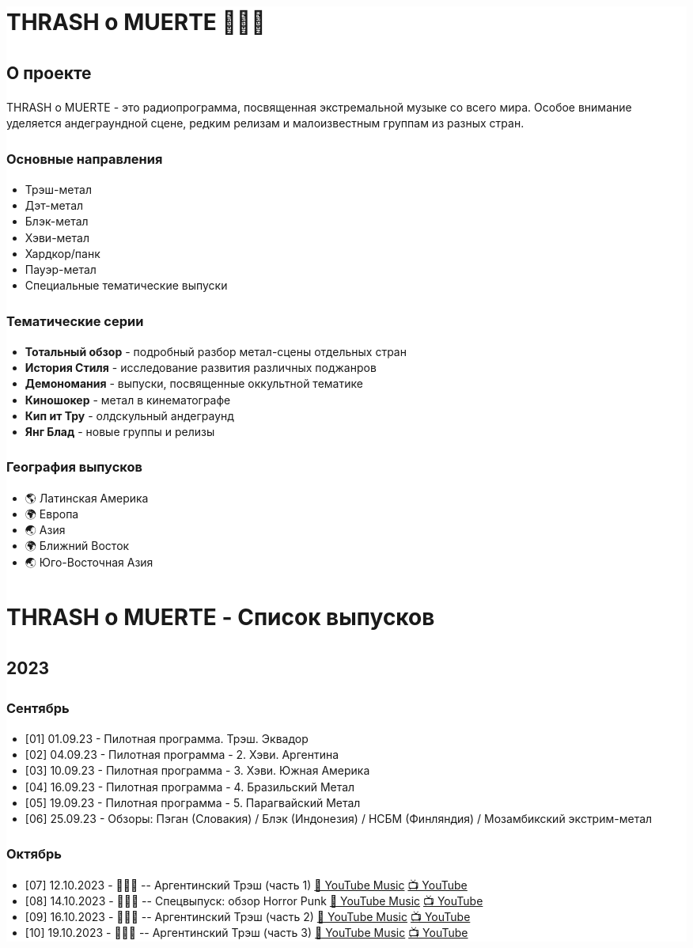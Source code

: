 # THRASH o MUERTE 🤟🏻💀

## О проекте

THRASH o MUERTE - это радиопрограмма, посвященная экстремальной музыке со всего мира. Особое внимание уделяется андеграундной сцене, редким релизам и малоизвестным группам из разных стран.

### Основные направления

- Трэш-метал
- Дэт-метал
- Блэк-метал
- Хэви-метал
- Хардкор/панк
- Пауэр-метал
- Специальные тематические выпуски

### Тематические серии

- **Тотальный обзор** - подробный разбор метал-сцены отдельных стран
- **История Стиля** - исследование развития различных поджанров
- **Демономания** - выпуски, посвященные оккультной тематике
- **Киношокер** - метал в кинематографе
- **Кип ит Тру** - олдскульный андеграунд
- **Янг Блад** - новые группы и релизы

### География выпусков

- 🌎 Латинская Америка
- 🌍 Европа
- 🌏 Азия
- 🌍 Ближний Восток
- 🌏 Юго-Восточная Азия

# THRASH o MUERTE - Список выпусков

## 2023

### Сентябрь
- [01] 01.09.23 - Пилотная программа. Трэш. Эквадор
- [02] 04.09.23 - Пилотная программа - 2. Хэви. Аргентина
- [03] 10.09.23 - Пилотная программа - 3. Хэви. Южная Америка
- [04] 16.09.23 - Пилотная программа - 4. Бразильский Метал
- [05] 19.09.23 - Пилотная программа - 5. Парагвайский Метал
- [06] 25.09.23 - Обзоры: Пэган (Словакия) / Блэк (Индонезия) / НСБМ (Финляндия) / Мозамбикский экстрим-метал

### Октябрь
- [07] 12.10.2023 - 🤟🏻💀 -- Аргентинский Трэш (часть 1) [🎵 YouTube Music](https://music.youtube.com/playlist?list=PLeRIoOrY1bYSDj5U2SUMoNqequ8Kw5JwB) [📺 YouTube](https://youtube.com/playlist?list=PLeRIoOrY1bYSDj5U2SUMoNqequ8Kw5JwB)
- [08] 14.10.2023 - 🤟🏻💀 -- Спецвыпуск: обзор Horror Punk [🎵 YouTube Music](https://music.youtube.com/playlist?list=PLeRIoOrY1bYQZ4WhVU5ZGfRsrhA_2Iiip) [📺 YouTube](https://youtube.com/playlist?list=PLeRIoOrY1bYQZ4WhVU5ZGfRsrhA_2Iiip)
- [09] 16.10.2023 - 🤟🏻💀 -- Аргентинский Трэш (часть 2) [🎵 YouTube Music](https://music.youtube.com/playlist?list=PLeRIoOrY1bYRRgIa7hyXbzXGmnc7Wi7i1) [📺 YouTube](https://youtube.com/playlist?list=PLeRIoOrY1bYRRgIa7hyXbzXGmnc7Wi7i1)
- [10] 19.10.2023 - 🤟🏻💀 -- Аргентинский Трэш (часть 3) [🎵 YouTube Music](https://music.youtube.com/playlist?list=PLeRIoOrY1bYQPiS_h81DADHJDM-vYurFe) [📺 YouTube](https://youtube.com/playlist?list=PLeRIoOrY1bYQPiS_h81DADHJDM-vYurFe)